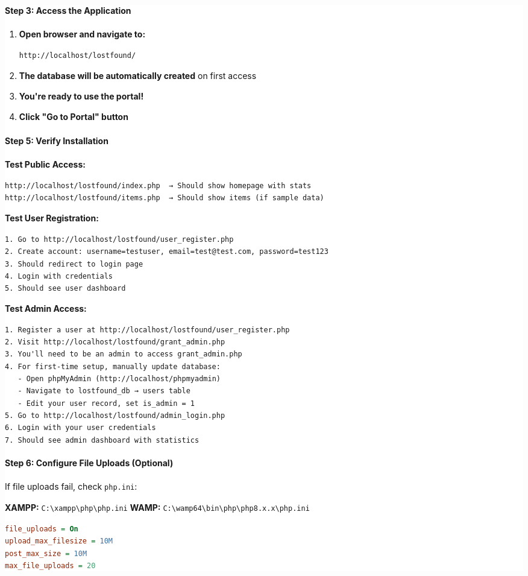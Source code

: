 #### **Step 3: Access the Application**

1. **Open browser and navigate to:**
   ```
   http://localhost/lostfound/
   ```

2. **The database will be automatically created** on first access

3. **You're ready to use the portal!**

6. **Click "Go to Portal" button**

#### **Step 5: Verify Installation**

**Test Public Access:**
```
http://localhost/lostfound/index.php  → Should show homepage with stats
http://localhost/lostfound/items.php  → Should show items (if sample data)
```

**Test User Registration:**
```
1. Go to http://localhost/lostfound/user_register.php
2. Create account: username=testuser, email=test@test.com, password=test123
3. Should redirect to login page
4. Login with credentials
5. Should see user dashboard
```

**Test Admin Access:**
```
1. Register a user at http://localhost/lostfound/user_register.php
2. Visit http://localhost/lostfound/grant_admin.php
3. You'll need to be an admin to access grant_admin.php
4. For first-time setup, manually update database:
   - Open phpMyAdmin (http://localhost/phpmyadmin)
   - Navigate to lostfound_db → users table
   - Edit your user record, set is_admin = 1
5. Go to http://localhost/lostfound/admin_login.php
6. Login with your user credentials
7. Should see admin dashboard with statistics
```

#### **Step 6: Configure File Uploads (Optional)**

If file uploads fail, check `php.ini`:

**XAMPP:** `C:\xampp\php\php.ini`
**WAMP:** `C:\wamp64\bin\php\php8.x.x\php.ini`

```ini
file_uploads = On
upload_max_filesize = 10M
post_max_size = 10M
max_file_uploads = 20
```
